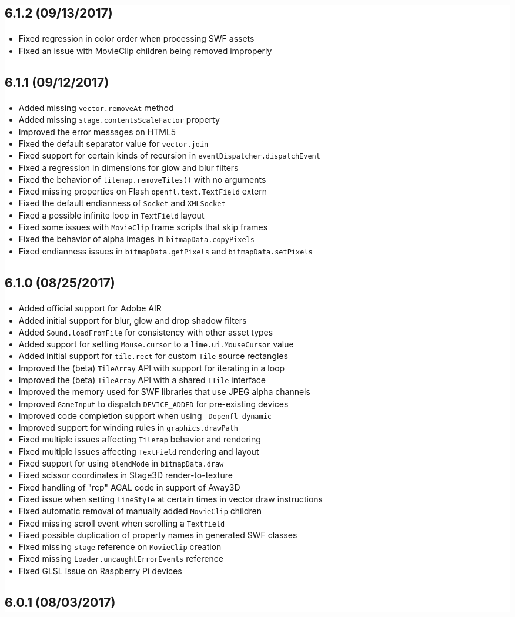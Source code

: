 
6.1.2 (09/13/2017)
------------------

* Fixed regression in color order when processing SWF assets
* Fixed an issue with MovieClip children being removed improperly


6.1.1 (09/12/2017)
------------------

* Added missing `vector.removeAt` method
* Added missing `stage.contentsScaleFactor` property
* Improved the error messages on HTML5
* Fixed the default separator value for `vector.join`
* Fixed support for certain kinds of recursion in `eventDispatcher.dispatchEvent`
* Fixed a regression in dimensions for glow and blur filters
* Fixed the behavior of `tilemap.removeTiles()` with no arguments
* Fixed missing properties on Flash `openfl.text.TextField` extern
* Fixed the default endianness of `Socket` and `XMLSocket`
* Fixed a possible infinite loop in `TextField` layout
* Fixed some issues with `MovieClip` frame scripts that skip frames
* Fixed the behavior of alpha images in `bitmapData.copyPixels`
* Fixed endianness issues in `bitmapData.getPixels` and `bitmapData.setPixels`


6.1.0 (08/25/2017)
------------------

* Added official support for Adobe AIR
* Added initial support for blur, glow and drop shadow filters
* Added `Sound.loadFromFile` for consistency with other asset types
* Added support for setting `Mouse.cursor` to a `lime.ui.MouseCursor` value
* Added initial support for `tile.rect` for custom `Tile` source rectangles
* Improved the (beta) `TileArray` API with support for iterating in a loop
* Improved the (beta) `TileArray` API with a shared `ITile` interface
* Improved the memory used for SWF libraries that use JPEG alpha channels
* Improved `GameInput` to dispatch `DEVICE_ADDED` for pre-existing devices
* Improved code completion support when using `-Dopenfl-dynamic`
* Improved support for winding rules in `graphics.drawPath`
* Fixed multiple issues affecting `Tilemap` behavior and rendering
* Fixed multiple issues affecting `TextField` rendering and layout
* Fixed support for using `blendMode` in `bitmapData.draw`
* Fixed scissor coordinates in Stage3D render-to-texture
* Fixed handling of "rcp" AGAL code in support of Away3D
* Fixed issue when setting `lineStyle` at certain times in vector draw instructions
* Fixed automatic removal of manually added `MovieClip` children
* Fixed missing scroll event when scrolling a `Textfield`
* Fixed possible duplication of property names in generated SWF classes
* Fixed missing `stage` reference on `MovieClip` creation
* Fixed missing `Loader.uncaughtErrorEvents` reference
* Fixed GLSL issue on Raspberry Pi devices


6.0.1 (08/03/2017)
------------------
